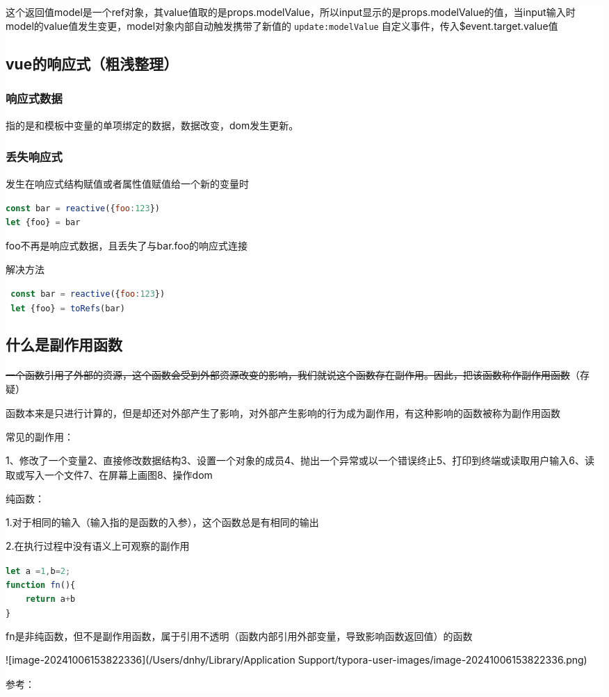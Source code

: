 ```js
```

这个返回值model是一个ref对象，其value值取的是props.modelValue，所以input显示的是props.modelValue的值，当input输入时model的value值发生变更，model对象内部自动触发携带了新值的 `update:modelValue` 自定义事件，传入$event.target.value值

## vue的响应式（粗浅整理）

### 响应式数据

指的是和模板中变量的单项绑定的数据，数据改变，dom发生更新。

### 丢失响应式

发生在响应式结构赋值或者属性值赋值给一个新的变量时

```js
const bar = reactive({foo:123})
let {foo} = bar
```

foo不再是响应式数据，且丢失了与bar.foo的响应式连接

解决方法

```js
 const bar = reactive({foo:123})
 let {foo} = toRefs(bar)
```

## 什么是副作用函数

~~一个函数引用了外部的资源，这个函数会受到外部资源改变的影响，我们就说这个函数存在副作用。因此，把该函数称作副作用函数~~（存疑）

函数本来是只进行计算的，但是却还对外部产生了影响，对外部产生影响的行为成为副作用，有这种影响的函数被称为副作用函数

常见的副作用：

1、修改了一个变量2、直接修改数据结构3、设置一个对象的成员4、抛出一个异常或以一个错误终止5、打印到终端或读取用户输入6、读取或写入一个文件7、在屏幕上画图8、操作dom

纯函数：

1.对于相同的输入（输入指的是函数的入参），这个函数总是有相同的输出

2.在执行过程中没有语义上可观察的副作用

```js
let a =1,b=2;
function fn(){
	return a+b
}
```

fn是非纯函数，但不是副作用函数，属于引用不透明（函数内部引用外部变量，导致影响函数返回值）的函数

![image-20241006153822336](/Users/dnhy/Library/Application Support/typora-user-images/image-20241006153822336.png)

参考：
